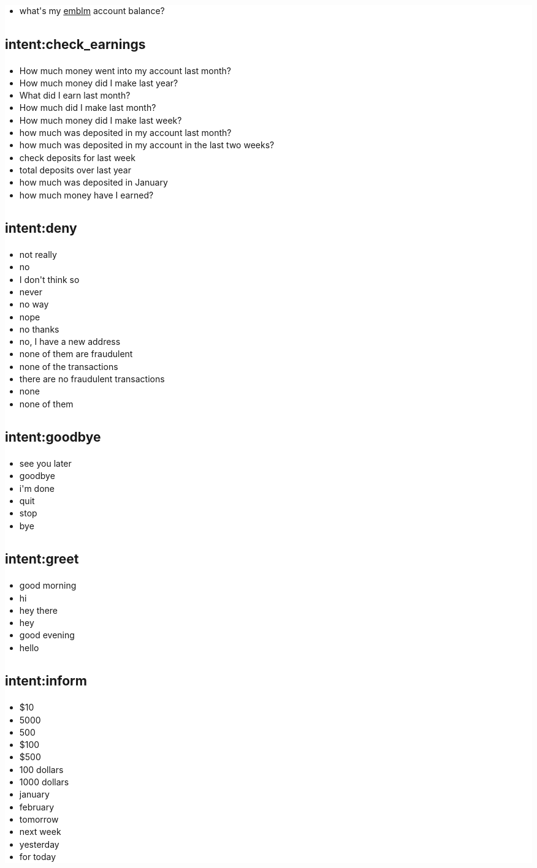- what's my [emblm](credit_card) account balance?

## intent:check_earnings
- How much money went into my account last month?
- How much money did I make last year?
- What did I earn last month?
- How much did I make last month?
- How much money did I make last week?
- how much was deposited in my account last month?
- how much was deposited in my account in the last two weeks?
- check deposits for last week
- total deposits over last year
- how much was deposited in January
- how much money have I earned?

## intent:deny
- not really
- no
- I don't think so
- never
- no way
- nope
- no thanks
- no, I have a new address
- none of them are fraudulent
- none of the transactions
- there are no fraudulent transactions
- none
- none of them

## intent:goodbye
- see you later
- goodbye
- i'm done
- quit
- stop
- bye

## intent:greet
- good morning
- hi
- hey there
- hey
- good evening
- hello

## intent:inform
- $10
- 5000
- 500
- $100
- $500
- 100 dollars
- 1000 dollars
- january
- february
- tomorrow
- next week
- yesterday
- for today